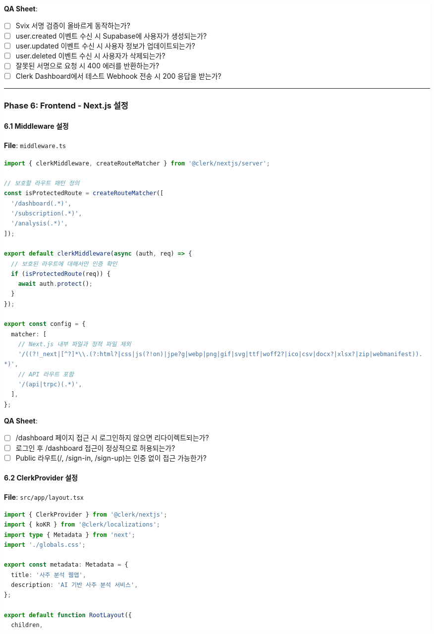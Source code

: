 **QA Sheet**:
- [ ] Svix 서명 검증이 올바르게 동작하는가?
- [ ] user.created 이벤트 수신 시 Supabase에 사용자가 생성되는가?
- [ ] user.updated 이벤트 수신 시 사용자 정보가 업데이트되는가?
- [ ] user.deleted 이벤트 수신 시 사용자가 삭제되는가?
- [ ] 잘못된 서명으로 요청 시 400 에러를 반환하는가?
- [ ] Clerk Dashboard에서 테스트 Webhook 전송 시 200 응답을 받는가?

---

### Phase 6: Frontend - Next.js 설정

#### 6.1 Middleware 설정

**File**: `middleware.ts`

```typescript
import { clerkMiddleware, createRouteMatcher } from '@clerk/nextjs/server';

// 보호할 라우트 패턴 정의
const isProtectedRoute = createRouteMatcher([
  '/dashboard(.*)',
  '/subscription(.*)',
  '/analysis(.*)',
]);

export default clerkMiddleware(async (auth, req) => {
  // 보호된 라우트에 대해서만 인증 확인
  if (isProtectedRoute(req)) {
    await auth.protect();
  }
});

export const config = {
  matcher: [
    // Next.js 내부 파일과 정적 파일 제외
    '/((?!_next|[^?]*\\.(?:html?|css|js(?!on)|jpe?g|webp|png|gif|svg|ttf|woff2?|ico|csv|docx?|xlsx?|zip|webmanifest)).*)',
    // API 라우트 포함
    '/(api|trpc)(.*)',
  ],
};
```

**QA Sheet**:
- [ ] /dashboard 페이지 접근 시 로그인하지 않으면 리다이렉트되는가?
- [ ] 로그인 후 /dashboard 접근이 정상적으로 허용되는가?
- [ ] Public 라우트(/, /sign-in, /sign-up)는 인증 없이 접근 가능한가?

#### 6.2 ClerkProvider 설정

**File**: `src/app/layout.tsx`

```typescript
import { ClerkProvider } from '@clerk/nextjs';
import { koKR } from '@clerk/localizations';
import type { Metadata } from 'next';
import './globals.css';

export const metadata: Metadata = {
  title: '사주 분석 웹앱',
  description: 'AI 기반 사주 분석 서비스',
};

export default function RootLayout({
  children,
```
